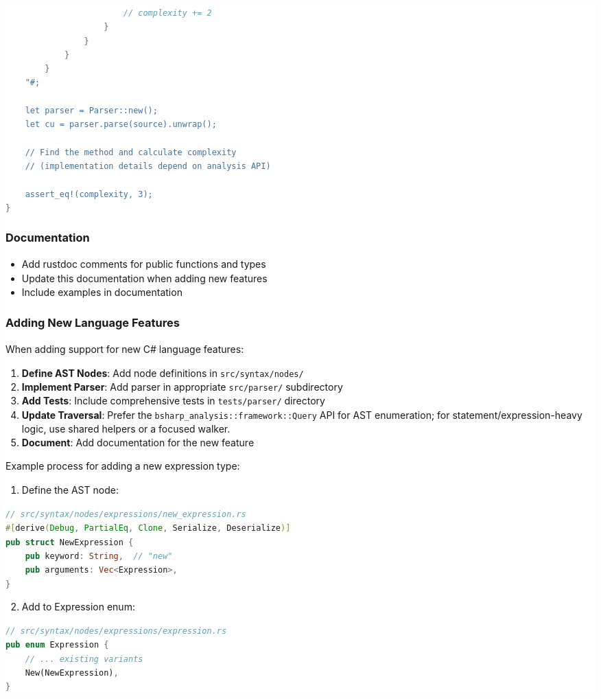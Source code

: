 ```rust
                        // complexity += 2
                    }
                }
            }
        }
    "#;
    
    let parser = Parser::new();
    let cu = parser.parse(source).unwrap();
    
    // Find the method and calculate complexity
    // (implementation details depend on analysis API)
    
    assert_eq!(complexity, 3);
}
```

### Documentation

- Add rustdoc comments for public functions and types
- Update this documentation when adding new features
- Include examples in documentation

### Adding New Language Features

When adding support for new C# language features:

1. **Define AST Nodes**: Add node definitions in `src/syntax/nodes/`
2. **Implement Parser**: Add parser in appropriate `src/parser/` subdirectory
3. **Add Tests**: Include comprehensive tests in `tests/parser/` directory
4. **Update Traversal**: Prefer the `bsharp_analysis::framework::Query` API for AST enumeration; for statement/expression-heavy logic, use shared helpers or a focused walker.
5. **Document**: Add documentation for the new feature

Example process for adding a new expression type:

1. Define the AST node:
```rust
// src/syntax/nodes/expressions/new_expression.rs
#[derive(Debug, PartialEq, Clone, Serialize, Deserialize)]
pub struct NewExpression {
    pub keyword: String,  // "new"
    pub arguments: Vec<Expression>,
}
```

2. Add to Expression enum:
```rust
// src/syntax/nodes/expressions/expression.rs
pub enum Expression {
    // ... existing variants
    New(NewExpression),
}
```
